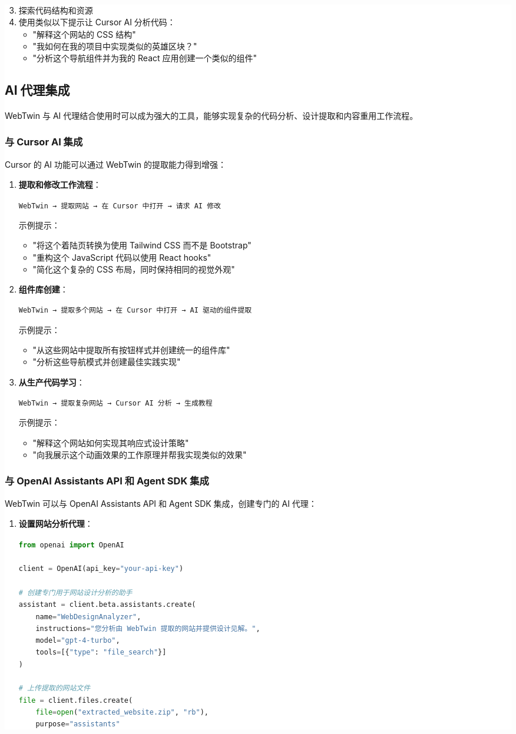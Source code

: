 3. 探索代码结构和资源
4. 使用类似以下提示让 Cursor AI 分析代码：
   - "解释这个网站的 CSS 结构"
   - "我如何在我的项目中实现类似的英雄区块？"
   - "分析这个导航组件并为我的 React 应用创建一个类似的组件"

## AI 代理集成

WebTwin 与 AI 代理结合使用时可以成为强大的工具，能够实现复杂的代码分析、设计提取和内容重用工作流程。

### 与 Cursor AI 集成

Cursor 的 AI 功能可以通过 WebTwin 的提取能力得到增强：

1. **提取和修改工作流程**：

   ```
   WebTwin → 提取网站 → 在 Cursor 中打开 → 请求 AI 修改
   ```

   示例提示：

   - "将这个着陆页转换为使用 Tailwind CSS 而不是 Bootstrap"
   - "重构这个 JavaScript 代码以使用 React hooks"
   - "简化这个复杂的 CSS 布局，同时保持相同的视觉外观"

2. **组件库创建**：

   ```
   WebTwin → 提取多个网站 → 在 Cursor 中打开 → AI 驱动的组件提取
   ```

   示例提示：

   - "从这些网站中提取所有按钮样式并创建统一的组件库"
   - "分析这些导航模式并创建最佳实践实现"

3. **从生产代码学习**：

   ```
   WebTwin → 提取复杂网站 → Cursor AI 分析 → 生成教程
   ```

   示例提示：

   - "解释这个网站如何实现其响应式设计策略"
   - "向我展示这个动画效果的工作原理并帮我实现类似的效果"

### 与 OpenAI Assistants API 和 Agent SDK 集成

WebTwin 可以与 OpenAI Assistants API 和 Agent SDK 集成，创建专门的 AI 代理：

1. **设置网站分析代理**：

   ```python
   from openai import OpenAI

   client = OpenAI(api_key="your-api-key")

   # 创建专门用于网站设计分析的助手
   assistant = client.beta.assistants.create(
       name="WebDesignAnalyzer",
       instructions="您分析由 WebTwin 提取的网站并提供设计见解。",
       model="gpt-4-turbo",
       tools=[{"type": "file_search"}]
   )

   # 上传提取的网站文件
   file = client.files.create(
       file=open("extracted_website.zip", "rb"),
       purpose="assistants"
   ```